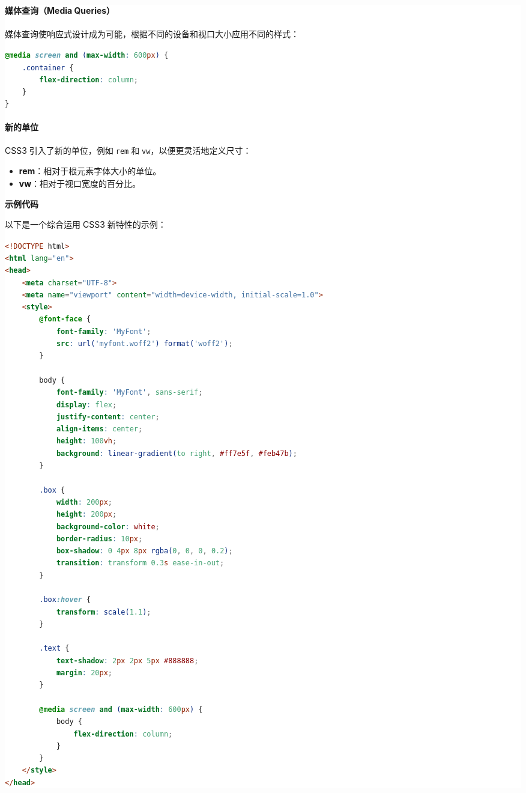 #### 媒体查询（Media Queries）
媒体查询使响应式设计成为可能，根据不同的设备和视口大小应用不同的样式：
```css
@media screen and (max-width: 600px) {
    .container {
        flex-direction: column;
    }
}
```

#### 新的单位
CSS3 引入了新的单位，例如 `rem` 和 `vw`，以便更灵活地定义尺寸：
- **rem**：相对于根元素字体大小的单位。
- **vw**：相对于视口宽度的百分比。

**示例代码**

以下是一个综合运用 CSS3 新特性的示例：

```html
<!DOCTYPE html>
<html lang="en">
<head>
    <meta charset="UTF-8">
    <meta name="viewport" content="width=device-width, initial-scale=1.0">
    <style>
        @font-face {
            font-family: 'MyFont';
            src: url('myfont.woff2') format('woff2');
        }

        body {
            font-family: 'MyFont', sans-serif;
            display: flex;
            justify-content: center;
            align-items: center;
            height: 100vh;
            background: linear-gradient(to right, #ff7e5f, #feb47b);
        }

        .box {
            width: 200px;
            height: 200px;
            background-color: white;
            border-radius: 10px;
            box-shadow: 0 4px 8px rgba(0, 0, 0, 0.2);
            transition: transform 0.3s ease-in-out;
        }

        .box:hover {
            transform: scale(1.1);
        }

        .text {
            text-shadow: 2px 2px 5px #888888;
            margin: 20px;
        }

        @media screen and (max-width: 600px) {
            body {
                flex-direction: column;
            }
        }
    </style>
</head>
```